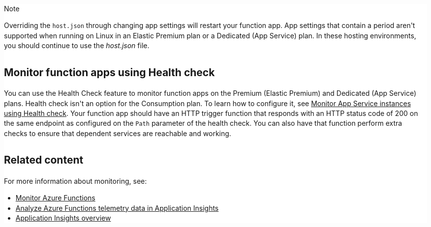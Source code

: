 
> [!NOTE]
> Overriding the `host.json` through changing app settings will restart your function app.
> App settings that contain a period aren't supported when running on Linux in an Elastic Premium plan or a Dedicated (App Service) plan. In these hosting environments, you should continue to use the *host.json* file.

## Monitor function apps using Health check

You can use the Health Check feature to monitor function apps on the Premium (Elastic Premium) and Dedicated (App Service) plans. Health check isn't an option for the Consumption plan. To learn how to configure it, see [Monitor App Service instances using Health check](../app-service/monitor-instances-health-check.md). Your function app should have an HTTP trigger function that responds with an HTTP status code of 200 on the same endpoint as configured on the `Path` parameter of the health check. You can also have that function perform extra checks to ensure that dependent services are reachable and working.

## Related content

For more information about monitoring, see:

+ [Monitor Azure Functions](functions-monitoring.md)
+ [Analyze Azure Functions telemetry data in Application Insights](analyze-telemetry-data.md)
+ [Application Insights overview](../azure-monitor/app/app-insights-overview.md)

[host.json]: functions-host-json.md
